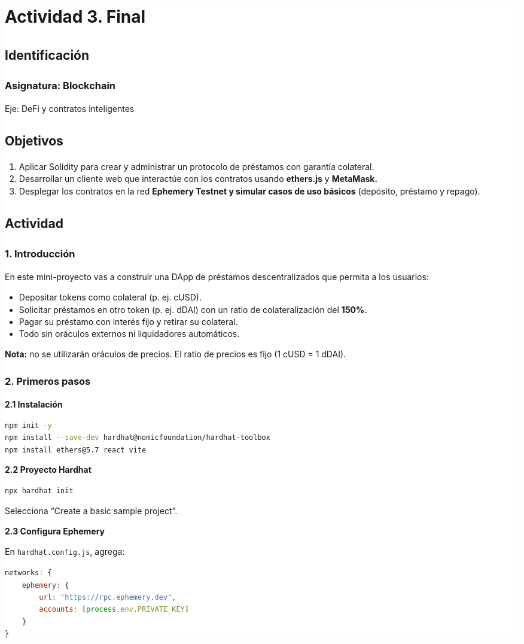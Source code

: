 # Actividad 3. Final

## Identificación

### Asignatura: Blockchain  
Eje: DeFi y contratos inteligentes  

## Objetivos  

1. Aplicar Solidity para crear y administrar un protocolo de préstamos con garantía colateral.  
2. Desarrollar un cliente web que interactúe con los contratos usando **ethers.js** y **MetaMask.**  
3. Desplegar los contratos en la red **Ephemery Testnet y simular casos de uso básicos** (depósito, préstamo y repago).  

## Actividad  

### 1. Introducción  

En este mini-proyecto vas a construir una DApp de préstamos descentralizados que permita a los usuarios:  
- Depositar tokens como colateral (p. ej. cUSD).  
- Solicitar préstamos en otro token (p. ej. dDAI) con un ratio de colateralización del **150%.**  
- Pagar su préstamo con interés fijo y retirar su colateral.  
- Todo sin oráculos externos ni liquidadores automáticos.  

**Nota:** no se utilizarán oráculos de precios. El ratio de precios es fijo (1 cUSD = 1 dDAI).  

### 2. Primeros pasos  

**2.1 Instalación**  

```bash  
npm init -y  
npm install --save-dev hardhat@nomicfoundation/hardhat-toolbox  
npm install ethers@5.7 react vite  
```  

**2.2 Proyecto Hardhat**  

```bash  
npx hardhat init  
```  

Selecciona “Create a basic sample project”.  

**2.3 Configura Ephemery**  

En `hardhat.config.js`, agrega:  

```javascript  
networks: {  
    ephemery: {  
        url: "https://rpc.ephemery.dev",  
        accounts: [process.env.PRIVATE_KEY]  
    }  
}  
```  
